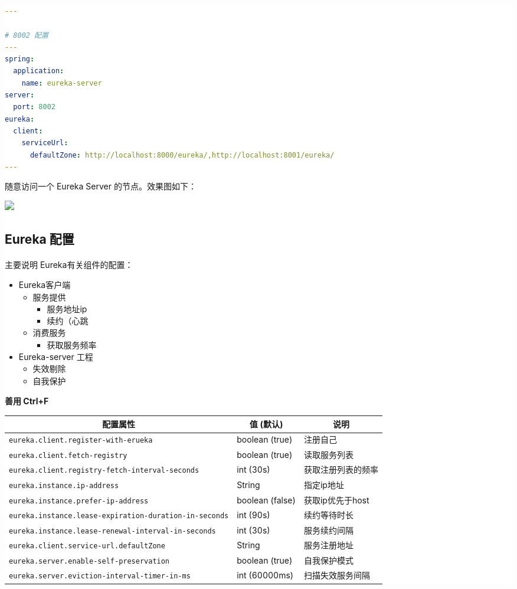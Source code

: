 ```yaml
---

# 8002 配置
---
spring:
  application:
    name: eureka-server
server:
  port: 8002
eureka:
  client:
    serviceUrl:
      defaultZone: http://localhost:8000/eureka/,http://localhost:8001/eureka/
---
```

随意访问一个 Eureka Server 的节点。效果图如下：

![](http://sanscan12.gitee.io/blogimg/Content/Spring/SpringCloud02.png)

## Eureka 配置

主要说明 Eureka有关组件的配置：

- Eureka客户端
  - 服务提供
    - 服务地址ip
    - 续约（心跳
  - 消费服务
    - 获取服务频率
- Eureka-server 工程
  - 失效剔除
  - 自我保护



**善用 Ctrl+F**

| 配置属性                                               | 值 (默认)       | 说明               |
| ------------------------------------------------------ | --------------- | ------------------ |
| `eureka.client.register-with-erueka`                   | boolean (true)  | 注册自己           |
| `eureka.client.fetch-registry`                         | boolean (true)  | 读取服务列表       |
| `eureka.client.registry-fetch-interval-seconds`        | int (30s)       | 获取注册列表的频率 |
| `eureka.instance.ip-address`                           | String          | 指定ip地址         |
| `eureka.instance.prefer-ip-address`                    | boolean (false) | 获取ip优先于host   |
| `eureka.instance.lease-expiration-duration-in-seconds` | int (90s)       | 续约等待时长       |
| `eureka.instance.lease-renewal-interval-in-seconds`    | int (30s)       | 服务续约间隔       |
| `eureka.client.service-url.defaultZone`                | String          | 服务注册地址       |
| `eureka.server.enable-self-preservation`               | boolean (true)  | 自我保护模式       |
| `eureka.server.eviction-interval-timer-in-ms`          | int (60000ms)   | 扫描失效服务间隔   |

